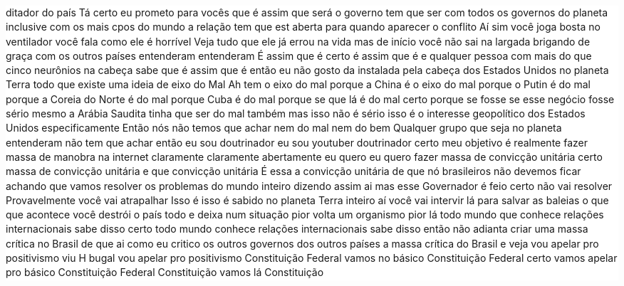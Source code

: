 ditador do país Tá certo eu prometo para
vocês que é assim que será o governo tem
que ser com todos os governos do planeta
inclusive com os mais cpos do mundo a
relação tem que est aberta para quando
aparecer o conflito Aí sim você joga
bosta no ventilador você fala como ele é
horrível Veja tudo que ele já errou na
vida mas de início você não sai na
largada brigando de graça com os outros
países
entenderam
entenderam É assim que é certo é assim
que é e qualquer pessoa com mais do que
cinco neurônios na cabeça sabe que é
assim que é então eu não gosto da
instalada pela cabeça dos Estados Unidos
no planeta Terra todo que existe uma
ideia de eixo do Mal Ah tem o eixo do
mal porque a China é o eixo do mal
porque o Putin é do mal porque a Coreia
do Norte é do mal porque Cuba é do mal
porque se que lá é do mal certo porque
se fosse se esse negócio fosse sério
mesmo a Arábia Saudita tinha que ser do
mal também mas isso não é sério isso é o
interesse geopolítico dos Estados Unidos
especificamente Então nós não temos que
achar nem do mal nem do bem Qualquer
grupo que seja no planeta entenderam não
tem que achar então eu sou doutrinador
eu sou youtuber doutrinador certo meu
objetivo é realmente fazer massa de
manobra na
internet claramente claramente
abertamente eu quero eu quero fazer
massa de convicção unitária certo massa
de convicção unitária e que convicção
unitária É essa a convicção unitária de
que nó brasileiros não devemos ficar
achando que vamos resolver os problemas
do mundo inteiro dizendo assim ai mas
esse Governador é feio certo não vai
resolver Provavelmente você vai
atrapalhar Isso é isso é sabido no
planeta Terra inteiro aí você vai
intervir lá para salvar as baleias o que
que acontece você destrói o país todo e
deixa num situação pior volta um
organismo pior lá todo mundo que conhece
relações internacionais sabe disso certo
todo mundo conhece relações
internacionais sabe disso então não
adianta criar uma massa crítica no
Brasil de que ai como eu critico os
outros governos dos outros países a
massa crítica do Brasil e veja vou
apelar pro positivismo viu H bugal vou
apelar pro
positivismo Constituição Federal vamos
no básico Constituição Federal
certo vamos apelar pro básico
Constituição Federal Constituição
vamos lá Constituição